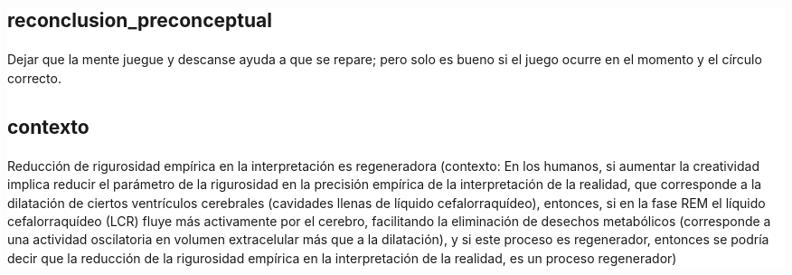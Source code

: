 ## reconclusion_preconceptual

Dejar que la mente juegue y descanse ayuda a que se repare; pero solo es bueno si el juego ocurre en el momento y el círculo correcto.

## contexto

Reducción de rigurosidad empírica en la interpretación es regeneradora (contexto: En los humanos, si aumentar la creatividad implica reducir el parámetro de la rigurosidad en la precisión empírica de la interpretación de la realidad, que corresponde a la dilatación de ciertos ventrículos cerebrales (cavidades llenas de líquido cefalorraquídeo), entonces, si en la fase REM el líquido cefalorraquídeo (LCR) fluye más activamente por el cerebro, facilitando la eliminación de desechos metabólicos (corresponde a una actividad oscilatoria en volumen extracelular más que a la dilatación), y si este proceso es regenerador, entonces se podría decir que la reducción de la rigurosidad empírica en la interpretación de la realidad, es un proceso regenerador)